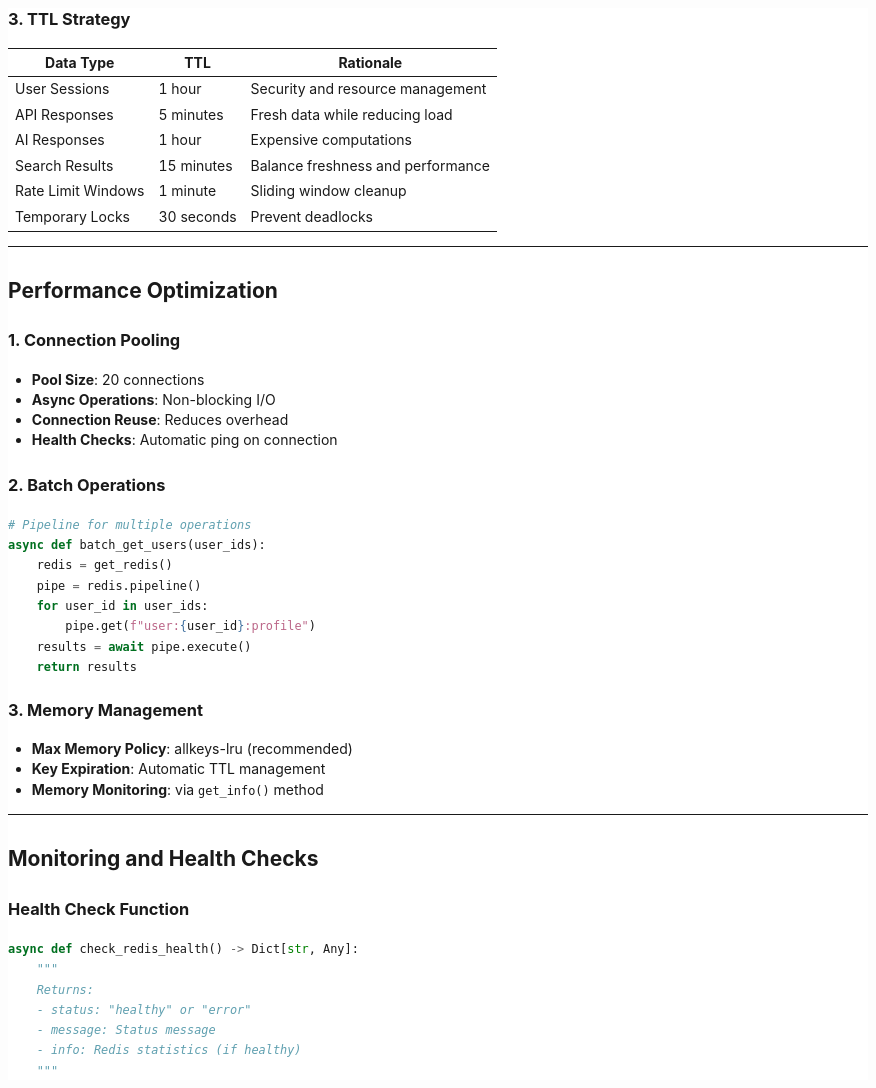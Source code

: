 ### 3. TTL Strategy

| Data Type | TTL | Rationale |
|-----------|-----|-----------|
| User Sessions | 1 hour | Security and resource management |
| API Responses | 5 minutes | Fresh data while reducing load |
| AI Responses | 1 hour | Expensive computations |
| Search Results | 15 minutes | Balance freshness and performance |
| Rate Limit Windows | 1 minute | Sliding window cleanup |
| Temporary Locks | 30 seconds | Prevent deadlocks |

---

## Performance Optimization

### 1. Connection Pooling
- **Pool Size**: 20 connections
- **Async Operations**: Non-blocking I/O
- **Connection Reuse**: Reduces overhead
- **Health Checks**: Automatic ping on connection

### 2. Batch Operations
```python
# Pipeline for multiple operations
async def batch_get_users(user_ids):
    redis = get_redis()
    pipe = redis.pipeline()
    for user_id in user_ids:
        pipe.get(f"user:{user_id}:profile")
    results = await pipe.execute()
    return results
```

### 3. Memory Management
- **Max Memory Policy**: allkeys-lru (recommended)
- **Key Expiration**: Automatic TTL management
- **Memory Monitoring**: via `get_info()` method

---

## Monitoring and Health Checks

### Health Check Function
```python
async def check_redis_health() -> Dict[str, Any]:
    """
    Returns:
    - status: "healthy" or "error"
    - message: Status message
    - info: Redis statistics (if healthy)
    """
```
